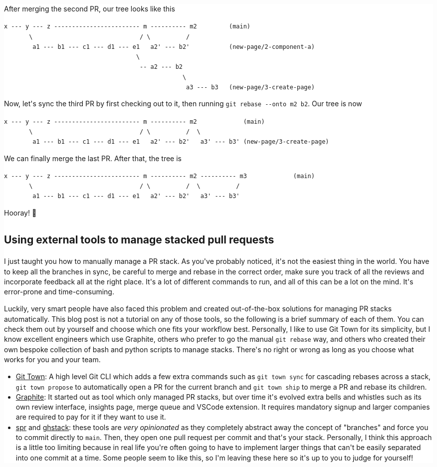 After merging the second PR, our tree looks like this
```text
x --- y --- z ------------------------ m ---------- m2         (main)
       \                              / \          /
        a1 --- b1 --- c1 --- d1 --- e1   a2' --- b2'           (new-page/2-component-a)
                                     \
                                      -- a2 --- b2
                                                  \ 
                                                   a3 --- b3   (new-page/3-create-page)
```

Now, let's sync the third PR by first checking out to it, then running `git rebase --onto m2 b2`. Our tree is now
```text
x --- y --- z ------------------------ m ---------- m2             (main)
       \                              / \          /  \
        a1 --- b1 --- c1 --- d1 --- e1   a2' --- b2'   a3' --- b3' (new-page/3-create-page)
```

We can finally merge the last PR. After that, the tree is
```text
x --- y --- z ------------------------ m ---------- m2 ---------- m3             (main)
       \                              / \          /  \          /
        a1 --- b1 --- c1 --- d1 --- e1   a2' --- b2'   a3' --- b3'
```

Hooray! :confetti_ball:


## Using external tools to manage stacked pull requests

I just taught you how to manually manage a PR stack. As you've probably noticed, it's not the easiest thing in the world. You have to keep all the branches in sync, be careful to merge and rebase in the correct order, make sure you track of all the reviews and incorporate feedback all at the right place. It's a lot of different commands to run, and all of this can be a lot on the mind. It's error-prone and time-consuming.

Luckily, very smart people have also faced this problem and created out-of-the-box solutions for managing PR stacks automatically. This blog post is not a tutorial on any of those tools, so the following is a brief summary of each of them. You can check them out by yourself and choose which one fits your workflow best. Personally, I like to use Git Town for its simplicity, but I know excellent engineers which use Graphite, others who prefer to go the manual `git rebase` way, and others who created their own bespoke collection of bash and python scripts to manage stacks. There's no right or wrong as long as you choose what works for you and your team.

- [Git Town](https://www.git-town.com/): A high level Git CLI which adds a few extra commands such as `git town sync` for cascading rebases across a stack, `git town propose` to automatically open a PR for the current branch and `git town ship` to merge a PR and rebase its children.
- [Graphite](https://graphite.dev/): It started out as tool which only managed PR stacks, but over time it's evolved extra bells and whistles such as its own review interface, insights page, merge queue and VSCode extension. It requires mandatory signup and larger companies are required to pay for it if they want to use it.
- [spr](https://ejoffe.github.io/spr/) and [ghstack](https://github.com/ezyang/ghstack): these tools are _very opinionated_ as they completely abstract away the concept of "branches" and force you to commit directly to `main`. Then, they open one pull request per commit and that's your stack. Personally, I think this approach is a little too limiting because in real life you're often going to have to implement larger things that can't be easily separated into one commit at a time. Some people seem to like this, so I'm leaving these here so it's up to you to judge for yourself!
